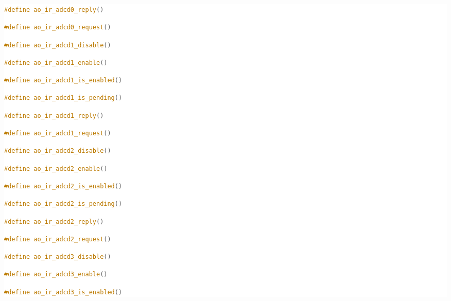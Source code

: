 ```c
#define ao_ir_adcd0_reply()
```

```c
#define ao_ir_adcd0_request()
```

```c
#define ao_ir_adcd1_disable()
```

```c
#define ao_ir_adcd1_enable()
```

```c
#define ao_ir_adcd1_is_enabled()
```

```c
#define ao_ir_adcd1_is_pending()
```

```c
#define ao_ir_adcd1_reply()
```

```c
#define ao_ir_adcd1_request()
```

```c
#define ao_ir_adcd2_disable()
```

```c
#define ao_ir_adcd2_enable()
```

```c
#define ao_ir_adcd2_is_enabled()
```

```c
#define ao_ir_adcd2_is_pending()
```

```c
#define ao_ir_adcd2_reply()
```

```c
#define ao_ir_adcd2_request()
```

```c
#define ao_ir_adcd3_disable()
```

```c
#define ao_ir_adcd3_enable()
```

```c
#define ao_ir_adcd3_is_enabled()
```
